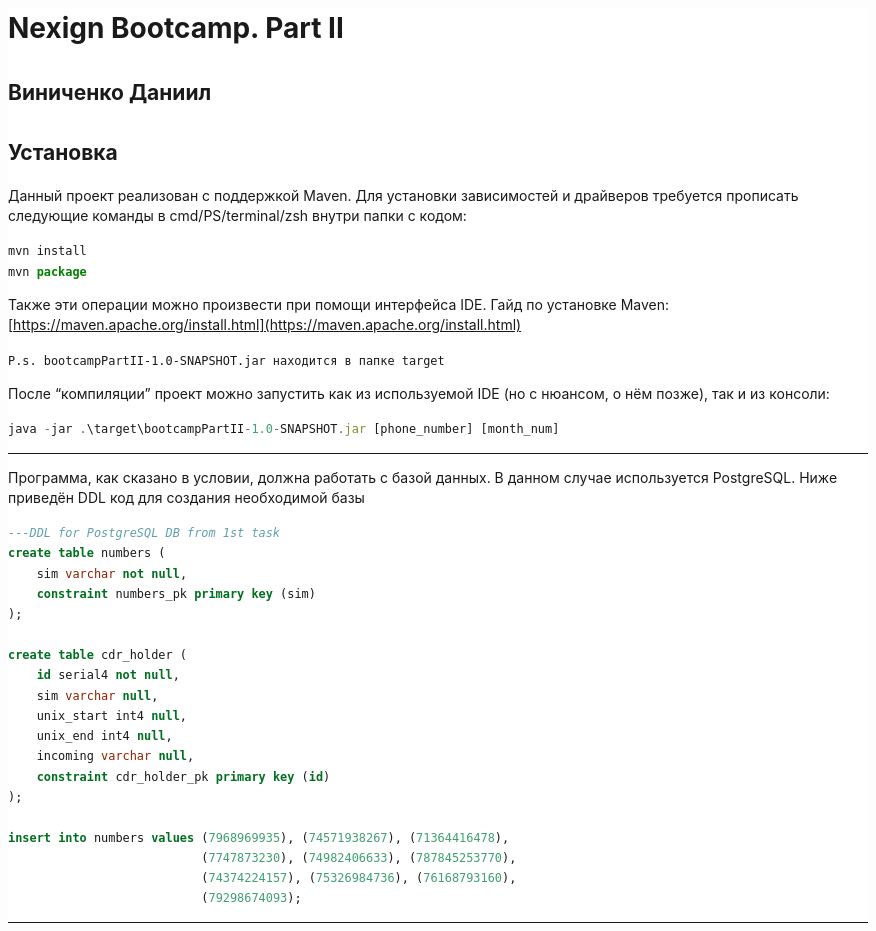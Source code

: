 # Nexign Bootcamp. Part II

## Виниченко Даниил

## Установка

Данный проект реализован с поддержкой Maven. Для установки зависимостей и драйверов требуется прописать следующие команды в cmd/PS/terminal/zsh внутри папки с кодом:

```jsx
mvn install
mvn package
```

Также эти операции можно произвести при помощи интерфейса IDE. Гайд по установке Maven: [https://maven.apache.org/install.html](https://maven.apache.org/install.html)

```
P.s. bootcampPartII-1.0-SNAPSHOT.jar находится в папке target
```

После “компиляции” проект можно запустить как из используемой IDE (но с нюансом, о нём позже), так и из консоли:

```jsx
java -jar .\target\bootcampPartII-1.0-SNAPSHOT.jar [phone_number] [month_num]
```

---

Программа, как сказано в условии, должна работать с базой данных. В данном случае используется PostgreSQL. Ниже приведён DDL код для создания необходимой базы

```sql
---DDL for PostgreSQL DB from 1st task
create table numbers (
	sim varchar not null,
	constraint numbers_pk primary key (sim)
);

create table cdr_holder (
	id serial4 not null,
	sim varchar null,
	unix_start int4 null,
	unix_end int4 null,
	incoming varchar null,
	constraint cdr_holder_pk primary key (id)
);

insert into numbers values (7968969935), (74571938267), (71364416478),
						   (7747873230), (74982406633), (787845253770),
						   (74374224157), (75326984736), (76168793160),
						   (79298674093);

```

---